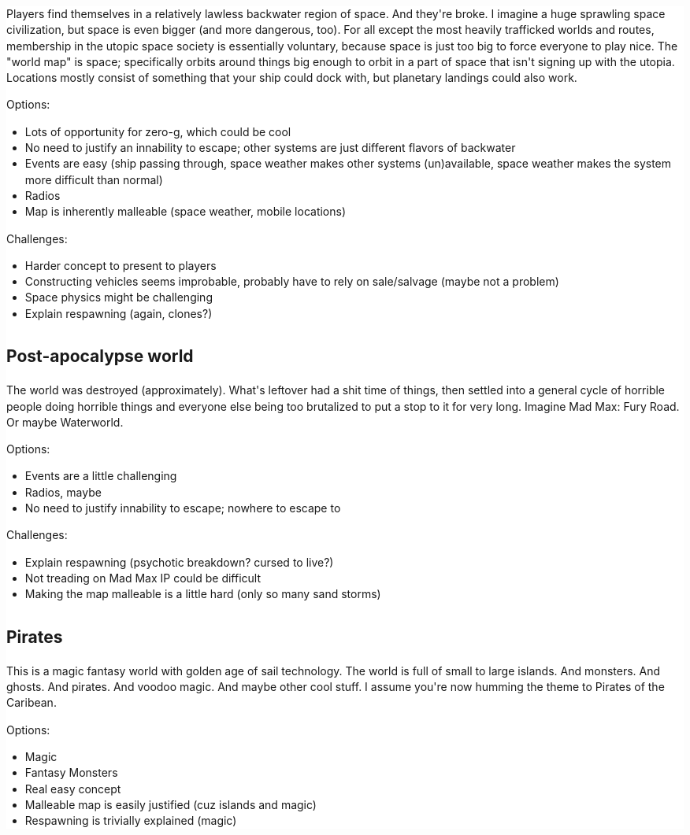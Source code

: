 Players find themselves in a relatively lawless backwater region of space. And they're broke. I imagine a huge sprawling space civilization, but space is even bigger (and more dangerous, too). For all except the most heavily trafficked worlds and routes, membership in the utopic space society is essentially voluntary, because space is just too big to force everyone to play nice. The "world map" is space; specifically orbits around things big enough to orbit in a part of space that isn't signing up with the utopia. Locations mostly consist of something that your ship could dock with, but planetary landings could also work.

Options:

* Lots of opportunity for zero-g, which could be cool
* No need to justify an innability to escape; other systems are just different flavors of backwater
* Events are easy (ship passing through, space weather makes other systems (un)available, space weather makes the system more difficult than normal)
* Radios
* Map is inherently malleable (space weather, mobile locations)

Challenges:

* Harder concept to present to players
* Constructing vehicles seems improbable, probably have to rely on sale/salvage (maybe not a problem)
* Space physics might be challenging
* Explain respawning (again, clones?)

## Post-apocalypse world

The world was destroyed (approximately). What's leftover had a shit time of things, then settled into a general cycle of horrible people doing horrible things and everyone else being too brutalized to put a stop to it for very long. Imagine Mad Max: Fury Road. Or maybe Waterworld.

Options:

* Events are a little challenging
* Radios, maybe
* No need to justify innability to escape; nowhere to escape to

Challenges:

* Explain respawning (psychotic breakdown? cursed to live?)
* Not treading on Mad Max IP could be difficult
* Making the map malleable is a little hard (only so many sand storms)

## Pirates

This is a magic fantasy world with golden age of sail technology. The world is full of small to large islands. And monsters. And ghosts. And pirates. And voodoo magic. And maybe other cool stuff. I assume you're now humming the theme to Pirates of the Caribean.

Options:

* Magic
* Fantasy Monsters
* Real easy concept
* Malleable map is easily justified (cuz islands and magic)
* Respawning is trivially explained (magic)
